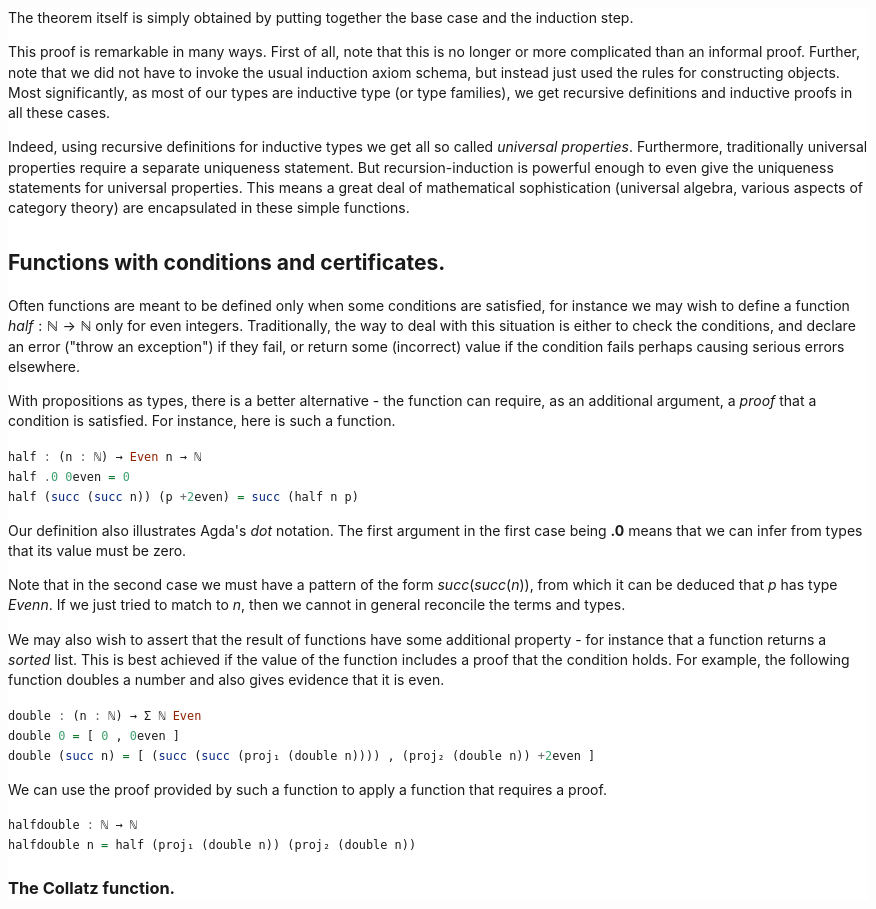 The theorem itself is simply obtained by putting together the base case and the induction step.

This proof is remarkable in many ways. First of all, note that this is no longer or more complicated than an informal proof. Further, note that we did not have to invoke the usual induction axiom schema, but instead just used the rules for constructing objects. Most significantly, as most of our types are inductive type (or type families), we get recursive definitions and inductive proofs in all these cases.

Indeed,  using recursive definitions for inductive types we get all so called *universal properties*. Furthermore, traditionally universal properties require a separate uniqueness statement. But recursion-induction is powerful enough to even give the uniqueness statements for universal properties. This means a great deal of mathematical sophistication (universal algebra, various aspects of category theory) are encapsulated in these simple functions.

## Functions with conditions and certificates.

Often functions are meant to be defined only when some conditions are satisfied, for instance we may  wish to define a function $half : \mathbb{N} \to \mathbb{N}$ only for even integers. Traditionally, the way to deal with this situation is either to check the conditions, and declare an error ("throw an exception") if they fail, or return some (incorrect) value if the condition fails perhaps causing serious errors elsewhere.

With propositions as types, there is a better alternative - the function can require, as an additional argument, a _proof_ that a condition is satisfied. For instance, here is such a function.

```haskell
half : (n : ℕ) → Even n → ℕ
half .0 0even = 0
half (succ (succ n)) (p +2even) = succ (half n p)
```

Our definition also illustrates Agda's _dot_ notation. The first argument in the first case being **.0** means that we can infer from types that its value must be zero.

Note that in the second case we must have a pattern of the form $succ(succ (n))$, from which it can be deduced that $p$ has type $Even n$. If we just tried to match to $n$, then we cannot in general reconcile the terms and types.

We may also wish to assert that the result of functions have some additional property - for instance that a function returns a _sorted_ list. This is best achieved if the value of the function includes a proof that the condition holds. For example, the following function doubles a number and also gives evidence that it is even.

```haskell
double : (n : ℕ) → Σ ℕ Even
double 0 = [ 0 , 0even ]
double (succ n) = [ (succ (succ (proj₁ (double n)))) , (proj₂ (double n)) +2even ]
```

We can use the proof provided by such a function to apply a function that requires a proof.

```haskell
halfdouble : ℕ → ℕ
halfdouble n = half (proj₁ (double n)) (proj₂ (double n))
```

### The Collatz function.
